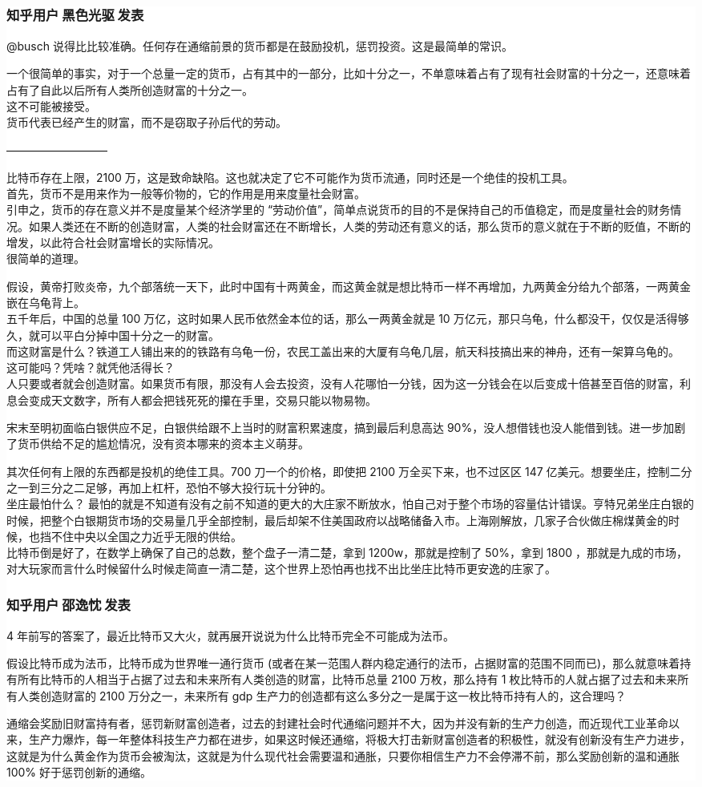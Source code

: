     
    
    
### 知乎用户 黑色光驱 发表
    
@busch 说得比比较准确。任何存在通缩前景的货币都是在鼓励投机，惩罚投资。这是最简单的常识。

一个很简单的事实，对于一个总量一定的货币，占有其中的一部分，比如十分之一，不单意味着占有了现有社会财富的十分之一，还意味着占有了自此以后所有人类所创造财富的十分之一。  
这不可能被接受。  
货币代表已经产生的财富，而不是窃取子孙后代的劳动。

—————————

比特币存在上限，2100 万，这是致命缺陷。这也就决定了它不可能作为货币流通，同时还是一个绝佳的投机工具。  
首先，货币不是用来作为一般等价物的，它的作用是用来度量社会财富。  
引申之，货币的存在意义并不是度量某个经济学里的 “劳动价值”，简单点说货币的目的不是保持自己的币值稳定，而是度量社会的财务情况。如果人类还在不断的创造财富，人类的社会财富还在不断增长，人类的劳动还有意义的话，那么货币的意义就在于不断的贬值，不断的增发，以此符合社会财富增长的实际情况。  
很简单的道理。

假设，黄帝打败炎帝，九个部落统一天下，此时中国有十两黄金，而这黄金就是想比特币一样不再增加，九两黄金分给九个部落，一两黄金嵌在乌龟背上。  
五千年后，中国的总量 100 万亿，这时如果人民币依然金本位的话，那么一两黄金就是 10 万亿元，那只乌龟，什么都没干，仅仅是活得够久，就可以平白分掉中国十分之一的财富。  
而这财富是什么？铁道工人铺出来的的铁路有乌龟一份，农民工盖出来的大厦有乌龟几层，航天科技搞出来的神舟，还有一架算乌龟的。  
这可能吗？凭啥？就凭他活得长？  
人只要或者就会创造财富。如果货币有限，那没有人会去投资，没有人花哪怕一分钱，因为这一分钱会在以后变成十倍甚至百倍的财富，利息会变成天文数字，所有人都会把钱死死的攥在手里，交易只能以物易物。

宋末至明初面临白银供应不足，白银供给跟不上当时的财富积累速度，搞到最后利息高达 90%，没人想借钱也没人能借到钱。进一步加剧了货币供给不足的尴尬情况，没有资本哪来的资本主义萌芽。

其次任何有上限的东西都是投机的绝佳工具。700 刀一个的价格，即使把 2100 万全买下来，也不过区区 147 亿美元。想要坐庄，控制二分之一到三分之二足够，再加上杠杆，恐怕不够大投行玩十分钟的。  
坐庄最怕什么？ 最怕的就是不知道有没有之前不知道的更大的大庄家不断放水，怕自己对于整个市场的容量估计错误。亨特兄弟坐庄白银的时候，把整个白银期货市场的交易量几乎全部控制，最后却架不住美国政府以战略储备入市。上海刚解放，几家子合伙做庄棉煤黄金的时候，也挡不住中央以全国之力近乎无限的供给。  
比特币倒是好了，在数学上确保了自己的总数，整个盘子一清二楚，拿到 1200w，那就是控制了 50%，拿到 1800 ，那就是九成的市场，对大玩家而言什么时候留什么时候走简直一清二楚，这个世界上恐怕再也找不出比坐庄比特币更安逸的庄家了。
    
    
    
    
### 知乎用户 邵逸忱 发表
    
4 年前写的答案了，最近比特币又大火，就再展开说说为什么比特币完全不可能成为法币。

假设比特币成为法币，比特币成为世界唯一通行货币 (或者在某一范围人群内稳定通行的法币，占据财富的范围不同而已)，那么就意味着持有所有比特币的人相当于占据了过去和未来所有人类创造的财富，比特币总量 2100 万枚，那么持有 1 枚比特币的人就占据了过去和未来所有人类创造财富的 2100 万分之一，未来所有 gdp 生产力的创造都有这么多分之一是属于这一枚比特币持有人的，这合理吗？

通缩会奖励旧财富持有者，惩罚新财富创造者，过去的封建社会时代通缩问题并不大，因为并没有新的生产力创造，而近现代工业革命以来，生产力爆炸，每一年整体科技生产力都在进步，如果这时候还通缩，将极大打击新财富创造者的积极性，就没有创新没有生产力进步，这就是为什么黄金作为货币会被淘汰，这就是为什么现代社会需要温和通胀，只要你相信生产力不会停滞不前，那么奖励创新的温和通胀 100% 好于惩罚创新的通缩。

